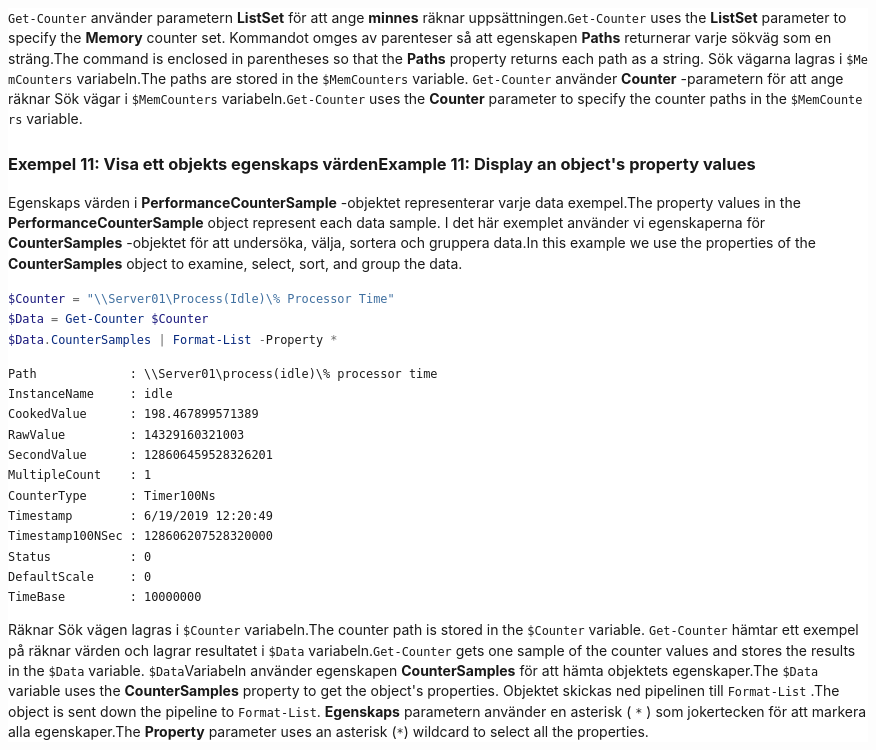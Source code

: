 <span data-ttu-id="26043-182">`Get-Counter` använder parametern **ListSet** för att ange **minnes** räknar uppsättningen.</span><span class="sxs-lookup"><span data-stu-id="26043-182">`Get-Counter` uses the **ListSet** parameter to specify the **Memory** counter set.</span></span> <span data-ttu-id="26043-183">Kommandot omges av parenteser så att egenskapen **Paths** returnerar varje sökväg som en sträng.</span><span class="sxs-lookup"><span data-stu-id="26043-183">The command is enclosed in parentheses so that the **Paths** property returns each path as a string.</span></span> <span data-ttu-id="26043-184">Sök vägarna lagras i `$MemCounters` variabeln.</span><span class="sxs-lookup"><span data-stu-id="26043-184">The paths are stored in the `$MemCounters` variable.</span></span> <span data-ttu-id="26043-185">`Get-Counter` använder **Counter** -parametern för att ange räknar Sök vägar i `$MemCounters` variabeln.</span><span class="sxs-lookup"><span data-stu-id="26043-185">`Get-Counter` uses the **Counter** parameter to specify the counter paths in the `$MemCounters` variable.</span></span>

### <span data-ttu-id="26043-186">Exempel 11: Visa ett objekts egenskaps värden</span><span class="sxs-lookup"><span data-stu-id="26043-186">Example 11: Display an object's property values</span></span>

<span data-ttu-id="26043-187">Egenskaps värden i **PerformanceCounterSample** -objektet representerar varje data exempel.</span><span class="sxs-lookup"><span data-stu-id="26043-187">The property values in the **PerformanceCounterSample** object represent each data sample.</span></span> <span data-ttu-id="26043-188">I det här exemplet använder vi egenskaperna för **CounterSamples** -objektet för att undersöka, välja, sortera och gruppera data.</span><span class="sxs-lookup"><span data-stu-id="26043-188">In this example we use the properties of the **CounterSamples** object to examine, select, sort, and group the data.</span></span>

```powershell
$Counter = "\\Server01\Process(Idle)\% Processor Time"
$Data = Get-Counter $Counter
$Data.CounterSamples | Format-List -Property *
```

```Output
Path             : \\Server01\process(idle)\% processor time
InstanceName     : idle
CookedValue      : 198.467899571389
RawValue         : 14329160321003
SecondValue      : 128606459528326201
MultipleCount    : 1
CounterType      : Timer100Ns
Timestamp        : 6/19/2019 12:20:49
Timestamp100NSec : 128606207528320000
Status           : 0
DefaultScale     : 0
TimeBase         : 10000000
```

<span data-ttu-id="26043-189">Räknar Sök vägen lagras i `$Counter` variabeln.</span><span class="sxs-lookup"><span data-stu-id="26043-189">The counter path is stored in the `$Counter` variable.</span></span> <span data-ttu-id="26043-190">`Get-Counter` hämtar ett exempel på räknar värden och lagrar resultatet i `$Data` variabeln.</span><span class="sxs-lookup"><span data-stu-id="26043-190">`Get-Counter` gets one sample of the counter values and stores the results in the `$Data` variable.</span></span> <span data-ttu-id="26043-191">`$Data`Variabeln använder egenskapen **CounterSamples** för att hämta objektets egenskaper.</span><span class="sxs-lookup"><span data-stu-id="26043-191">The `$Data` variable uses the **CounterSamples** property to get the object's properties.</span></span> <span data-ttu-id="26043-192">Objektet skickas ned pipelinen till `Format-List` .</span><span class="sxs-lookup"><span data-stu-id="26043-192">The object is sent down the pipeline to `Format-List`.</span></span> <span data-ttu-id="26043-193">**Egenskaps** parametern använder en asterisk ( `*` ) som jokertecken för att markera alla egenskaper.</span><span class="sxs-lookup"><span data-stu-id="26043-193">The **Property** parameter uses an asterisk (`*`) wildcard to select all the properties.</span></span>
